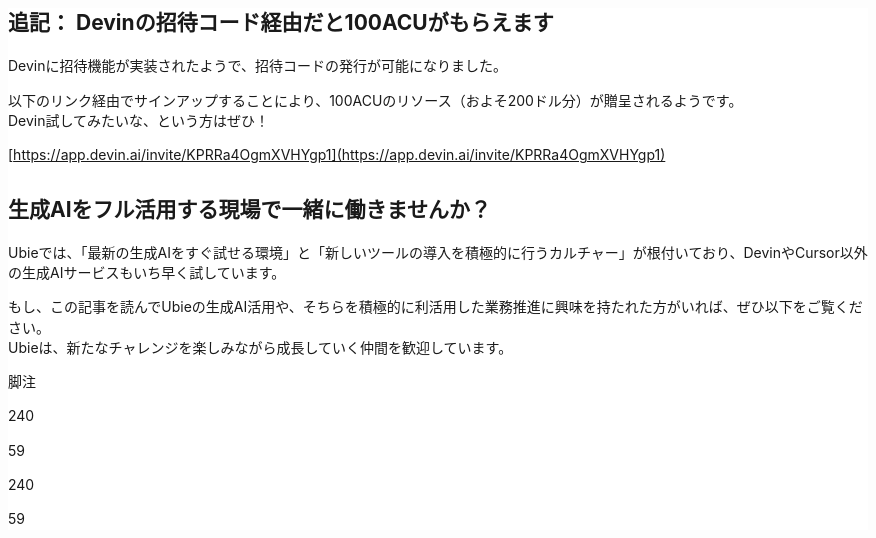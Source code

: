## 追記： Devinの招待コード経由だと100ACUがもらえます

Devinに招待機能が実装されたようで、招待コードの発行が可能になりました。

以下のリンク経由でサインアップすることにより、100ACUのリソース（およそ200ドル分）が贈呈されるようです。  
Devin試してみたいな、という方はぜひ！

[https://app.devin.ai/invite/KPRRa4OgmXVHYgp1](https://app.devin.ai/invite/KPRRa4OgmXVHYgp1)

## 生成AIをフル活用する現場で一緒に働きませんか？

Ubieでは、「最新の生成AIをすぐ試せる環境」と「新しいツールの導入を積極的に行うカルチャー」が根付いており、DevinやCursor以外の生成AIサービスもいち早く試しています。

もし、この記事を読んでUbieの生成AI活用や、そちらを積極的に利活用した業務推進に興味を持たれた方がいれば、ぜひ以下をご覧ください。  
Ubieは、新たなチャレンジを楽しみながら成長していく仲間を歓迎しています。

脚注

240

59

240

59

[^1]: 

[^2]: 

[^3]: